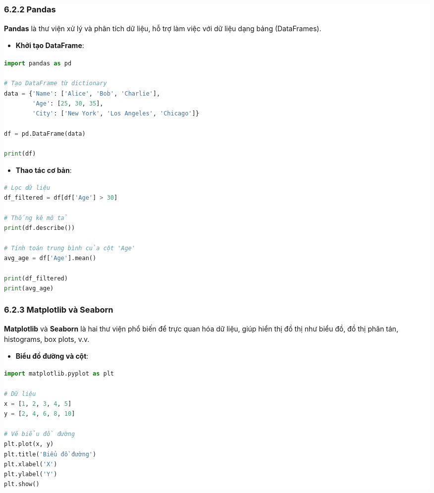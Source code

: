 ### 6.2.2 **Pandas**

**Pandas** là thư viện xử lý và phân tích dữ liệu, hỗ trợ làm việc với dữ liệu dạng bảng (DataFrames).

- **Khởi tạo DataFrame**:

```python
import pandas as pd

# Tạo DataFrame từ dictionary
data = {'Name': ['Alice', 'Bob', 'Charlie'],
        'Age': [25, 30, 35],
        'City': ['New York', 'Los Angeles', 'Chicago']}

df = pd.DataFrame(data)

print(df)
```

- **Thao tác cơ bản**:

```python
# Lọc dữ liệu
df_filtered = df[df['Age'] > 30]

# Thống kê mô tả
print(df.describe())

# Tính toán trung bình của cột 'Age'
avg_age = df['Age'].mean()

print(df_filtered)
print(avg_age)
```

### 6.2.3 **Matplotlib và Seaborn**

**Matplotlib** và **Seaborn** là hai thư viện phổ biến để trực quan hóa dữ liệu, giúp hiển thị đồ thị như biểu đồ, đồ thị phân tán, histograms, box plots, v.v.

- **Biểu đồ đường và cột**:

```python
import matplotlib.pyplot as plt

# Dữ liệu
x = [1, 2, 3, 4, 5]
y = [2, 4, 6, 8, 10]

# Vẽ biểu đồ đường
plt.plot(x, y)
plt.title('Biểu đồ đường')
plt.xlabel('X')
plt.ylabel('Y')
plt.show()
```
